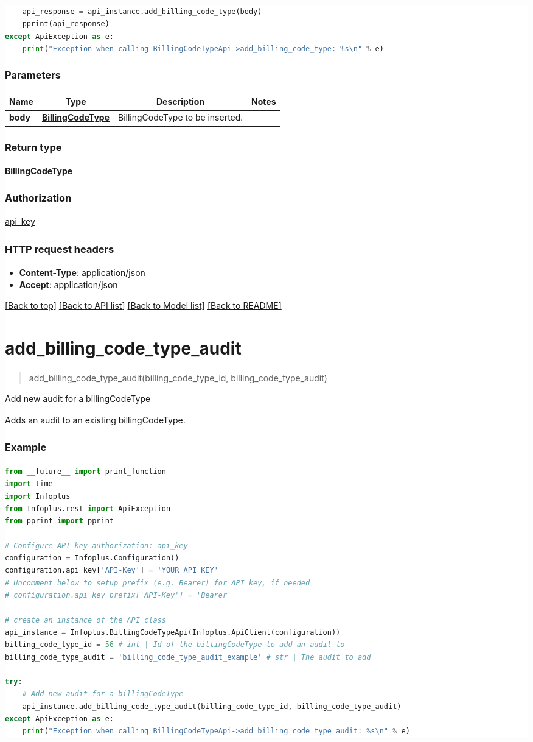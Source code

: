 ```python
    api_response = api_instance.add_billing_code_type(body)
    pprint(api_response)
except ApiException as e:
    print("Exception when calling BillingCodeTypeApi->add_billing_code_type: %s\n" % e)
```

### Parameters

Name | Type | Description  | Notes
------------- | ------------- | ------------- | -------------
 **body** | [**BillingCodeType**](BillingCodeType.md)| BillingCodeType to be inserted. | 

### Return type

[**BillingCodeType**](BillingCodeType.md)

### Authorization

[api_key](../README.md#api_key)

### HTTP request headers

 - **Content-Type**: application/json
 - **Accept**: application/json

[[Back to top]](#) [[Back to API list]](../README.md#documentation-for-api-endpoints) [[Back to Model list]](../README.md#documentation-for-models) [[Back to README]](../README.md)

# **add_billing_code_type_audit**
> add_billing_code_type_audit(billing_code_type_id, billing_code_type_audit)

Add new audit for a billingCodeType

Adds an audit to an existing billingCodeType.

### Example
```python
from __future__ import print_function
import time
import Infoplus
from Infoplus.rest import ApiException
from pprint import pprint

# Configure API key authorization: api_key
configuration = Infoplus.Configuration()
configuration.api_key['API-Key'] = 'YOUR_API_KEY'
# Uncomment below to setup prefix (e.g. Bearer) for API key, if needed
# configuration.api_key_prefix['API-Key'] = 'Bearer'

# create an instance of the API class
api_instance = Infoplus.BillingCodeTypeApi(Infoplus.ApiClient(configuration))
billing_code_type_id = 56 # int | Id of the billingCodeType to add an audit to
billing_code_type_audit = 'billing_code_type_audit_example' # str | The audit to add

try:
    # Add new audit for a billingCodeType
    api_instance.add_billing_code_type_audit(billing_code_type_id, billing_code_type_audit)
except ApiException as e:
    print("Exception when calling BillingCodeTypeApi->add_billing_code_type_audit: %s\n" % e)
```
